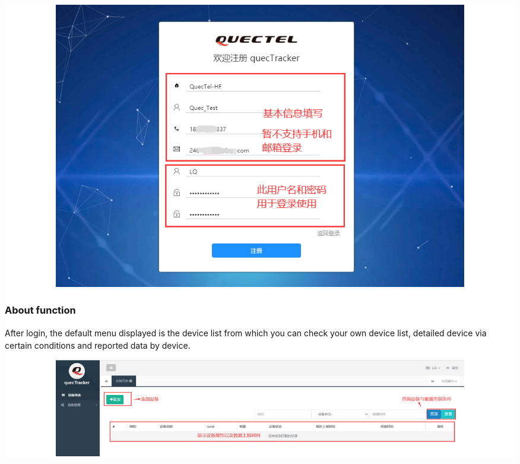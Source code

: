 <div align=center> <img src="media/tracker_04.png" width = 80%/> </div>



### About function

After login, the default menu displayed is the device list from which you can check your own device list, detailed device via certain conditions and reported data by device. 

<div align=center> <img src="media/tracker_05.png" width = 80%/> </div>


